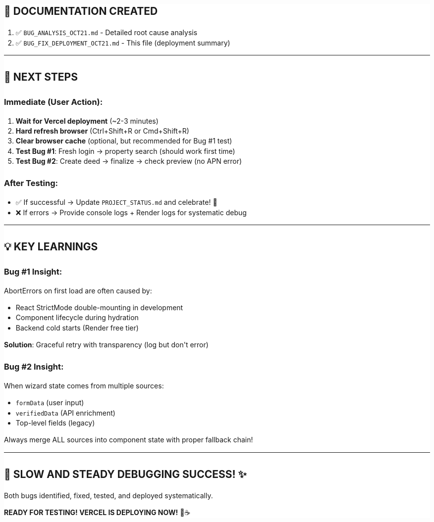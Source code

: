 ## 📄 DOCUMENTATION CREATED

1. ✅ `BUG_ANALYSIS_OCT21.md` - Detailed root cause analysis
2. ✅ `BUG_FIX_DEPLOYMENT_OCT21.md` - This file (deployment summary)

---

## 🎯 NEXT STEPS

### Immediate (User Action):
1. **Wait for Vercel deployment** (~2-3 minutes)
2. **Hard refresh browser** (Ctrl+Shift+R or Cmd+Shift+R)
3. **Clear browser cache** (optional, but recommended for Bug #1 test)
4. **Test Bug #1**: Fresh login → property search (should work first time)
5. **Test Bug #2**: Create deed → finalize → check preview (no APN error)

### After Testing:
- ✅ If successful → Update `PROJECT_STATUS.md` and celebrate! 🎉
- ❌ If errors → Provide console logs + Render logs for systematic debug

---

## 💡 KEY LEARNINGS

### **Bug #1 Insight**:
AbortErrors on first load are often caused by:
- React StrictMode double-mounting in development
- Component lifecycle during hydration
- Backend cold starts (Render free tier)

**Solution**: Graceful retry with transparency (log but don't error)

### **Bug #2 Insight**:
When wizard state comes from multiple sources:
- `formData` (user input)
- `verifiedData` (API enrichment)
- Top-level fields (legacy)

Always merge ALL sources into component state with proper fallback chain!

---

## 🐢 **SLOW AND STEADY DEBUGGING SUCCESS!** ✨

Both bugs identified, fixed, tested, and deployed systematically.

**READY FOR TESTING! VERCEL IS DEPLOYING NOW!** 🚀☕

